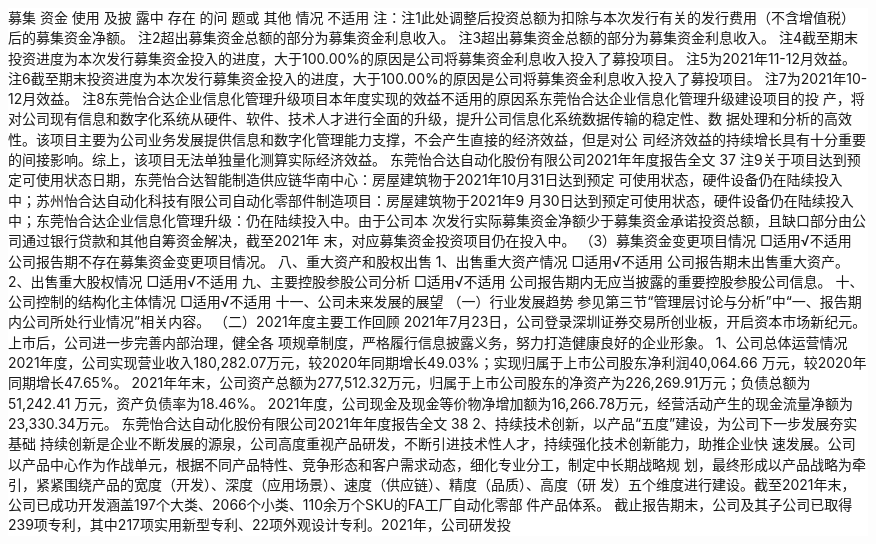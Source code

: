 募集
资金
使用
及披
露中
存在
的问
题或
其他
情况
不适用
注：注1此处调整后投资总额为扣除与本次发行有关的发行费用（不含增值税）后的募集资金净额。
注2超出募集资金总额的部分为募集资金利息收入。
注3超出募集资金总额的部分为募集资金利息收入。
注4截至期末投资进度为本次发行募集资金投入的进度，大于100.00%的原因是公司将募集资金利息收入投入了募投项目。
注5为2021年11-12月效益。
注6截至期末投资进度为本次发行募集资金投入的进度，大于100.00%的原因是公司将募集资金利息收入投入了募投项目。
注7为2021年10-12月效益。
注8东莞怡合达企业信息化管理升级项目本年度实现的效益不适用的原因系东莞怡合达企业信息化管理升级建设项目的投
产，将对公司现有信息和数字化系统从硬件、软件、技术人才进行全面的升级，提升公司信息化系统数据传输的稳定性、数
据处理和分析的高效性。该项目主要为公司业务发展提供信息和数字化管理能力支撑，不会产生直接的经济效益，但是对公
司经济效益的持续增长具有十分重要的间接影响。综上，该项目无法单独量化测算实际经济效益。
东莞怡合达自动化股份有限公司2021年年度报告全文
37
注9关于项目达到预定可使用状态日期，东莞怡合达智能制造供应链华南中心：房屋建筑物于2021年10月31日达到预定
可使用状态，硬件设备仍在陆续投入中；苏州怡合达自动化科技有限公司自动化零部件制造项目：房屋建筑物于2021年9
月30日达到预定可使用状态，硬件设备仍在陆续投入中；东莞怡合达企业信息化管理升级：仍在陆续投入中。由于公司本
次发行实际募集资金净额少于募集资金承诺投资总额，且缺口部分由公司通过银行贷款和其他自筹资金解决，截至2021年
末，对应募集资金投资项目仍在投入中。
（3）募集资金变更项目情况
□适用√不适用
公司报告期不存在募集资金变更项目情况。
八、重大资产和股权出售
1、出售重大资产情况
□适用√不适用
公司报告期未出售重大资产。
2、出售重大股权情况
□适用√不适用
九、主要控股参股公司分析
□适用√不适用
公司报告期内无应当披露的重要控股参股公司信息。
十、公司控制的结构化主体情况
□适用√不适用
十一、公司未来发展的展望
（一）行业发展趋势
参见第三节“管理层讨论与分析”中“一、报告期内公司所处行业情况”相关内容。
（二）2021年度主要工作回顾
2021年7月23日，公司登录深圳证券交易所创业板，开启资本市场新纪元。上市后，公司进一步完善内部治理，健全各
项规章制度，严格履行信息披露义务，努力打造健康良好的企业形象。
1、公司总体运营情况
2021年度，公司实现营业收入180,282.07万元，较2020年同期增长49.03%；实现归属于上市公司股东净利润40,064.66
万元，较2020年同期增长47.65%。
2021年年末，公司资产总额为277,512.32万元，归属于上市公司股东的净资产为226,269.91万元；负债总额为51,242.41
万元，资产负债率为18.46%。
2021年度，公司现金及现金等价物净增加额为16,266.78万元，经营活动产生的现金流量净额为23,330.34万元。
东莞怡合达自动化股份有限公司2021年年度报告全文
38
2、持续技术创新，以产品“五度”建设，为公司下一步发展夯实基础
持续创新是企业不断发展的源泉，公司高度重视产品研发，不断引进技术性人才，持续强化技术创新能力，助推企业快
速发展。公司以产品中心作为作战单元，根据不同产品特性、竞争形态和客户需求动态，细化专业分工，制定中长期战略规
划，最终形成以产品战略为牵引，紧紧围绕产品的宽度（开发）、深度（应用场景）、速度（供应链）、精度（品质）、高度（研
发）五个维度进行建设。截至2021年末，公司已成功开发涵盖197个大类、2066个小类、110余万个SKU的FA工厂自动化零部
件产品体系。
截止报告期末，公司及其子公司已取得239项专利，其中217项实用新型专利、22项外观设计专利。2021年，公司研发投